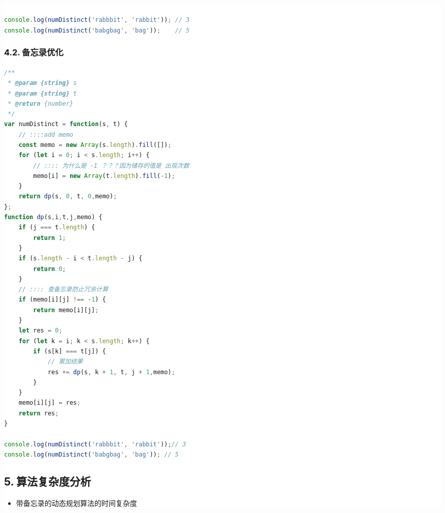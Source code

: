 ```javascript

console.log(numDistinct('rabbbit', 'rabbit')); // 3
console.log(numDistinct('babgbag', 'bag'));    // 5
```

### 4.2. 备忘录优化

```javascript
/**
 * @param {string} s
 * @param {string} t
 * @return {number}
 */
var numDistinct = function(s, t) {
    // ::::add memo
    const memo = new Array(s.length).fill([]);
    for (let i = 0; i < s.length; i++) {
        // :::: 为什么是 -1 ？？？因为储存的值是 出现次数
        memo[i] = new Array(t.length).fill(-1);
    }
    return dp(s, 0, t, 0,memo);
};
function dp(s,i,t,j,memo) {
    if (j === t.length) {
        return 1;
    }
    if (s.length - i < t.length - j) {
        return 0;
    }
    // :::: 查备忘录防止冗余计算
    if (memo[i][j] !== -1) {
        return memo[i][j];
    }
    let res = 0;
    for (let k = i; k < s.length; k++) {
        if (s[k] === t[j]) {
            // 累加结果
            res += dp(s, k + 1, t, j + 1,memo);
        }
    }
    memo[i][j] = res;
    return res;
}

console.log(numDistinct('rabbbit', 'rabbit'));// 3
console.log(numDistinct('babgbag', 'bag')); // 5
```

## 5. 算法复杂度分析

- 带备忘录的动态规划算法的时间复杂度
